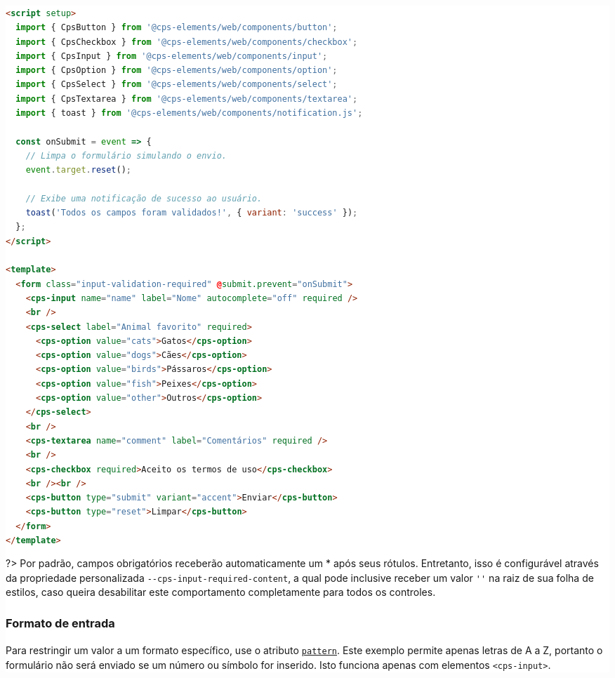 ```html vue
<script setup>
  import { CpsButton } from '@cps-elements/web/components/button';
  import { CpsCheckbox } from '@cps-elements/web/components/checkbox';
  import { CpsInput } from '@cps-elements/web/components/input';
  import { CpsOption } from '@cps-elements/web/components/option';
  import { CpsSelect } from '@cps-elements/web/components/select';
  import { CpsTextarea } from '@cps-elements/web/components/textarea';
  import { toast } from '@cps-elements/web/components/notification.js';

  const onSubmit = event => {
    // Limpa o formulário simulando o envio.
    event.target.reset();

    // Exibe uma notificação de sucesso ao usuário.
    toast('Todos os campos foram validados!', { variant: 'success' });
  };
</script>

<template>
  <form class="input-validation-required" @submit.prevent="onSubmit">
    <cps-input name="name" label="Nome" autocomplete="off" required />
    <br />
    <cps-select label="Animal favorito" required>
      <cps-option value="cats">Gatos</cps-option>
      <cps-option value="dogs">Cães</cps-option>
      <cps-option value="birds">Pássaros</cps-option>
      <cps-option value="fish">Peixes</cps-option>
      <cps-option value="other">Outros</cps-option>
    </cps-select>
    <br />
    <cps-textarea name="comment" label="Comentários" required />
    <br />
    <cps-checkbox required>Aceito os termos de uso</cps-checkbox>
    <br /><br />
    <cps-button type="submit" variant="accent">Enviar</cps-button>
    <cps-button type="reset">Limpar</cps-button>
  </form>
</template>
```

?> Por padrão, campos obrigatórios receberão automaticamente um <span style="color: var(--cps-input-required-content-color)">\*</span> após seus rótulos. Entretanto, isso é configurável através da propriedade personalizada `--cps-input-required-content`, a qual pode inclusive receber um valor `''` na raiz de sua folha de estilos, caso queira desabilitar este comportamento completamente para todos os controles.

### Formato de entrada

Para restringir um valor a um formato específico, use o atributo [`pattern`](https://developer.mozilla.org/en-US/docs/Web/HTML/Attributes/pattern). Este exemplo permite apenas letras de A a Z, portanto o formulário não será enviado se um número ou símbolo for inserido. Isto funciona apenas com elementos `<cps-input>`.
